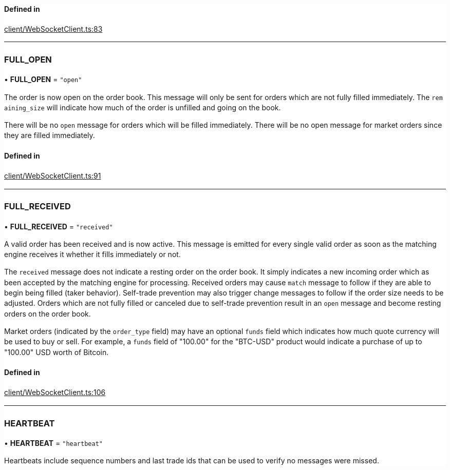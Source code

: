 #### Defined in

[client/WebSocketClient.ts:83](https://github.com/bennycode/coinbase-pro-node/blob/2016513/src/client/WebSocketClient.ts#L83)

---

### FULL_OPEN

• **FULL_OPEN** = `"open"`

The order is now open on the order book. This message will only be sent for orders which are not fully filled immediately. The `remaining_size` will indicate how much of the order is unfilled and going on the book.

There will be no `open` message for orders which will be filled immediately. There will be no open message for market orders since they are filled immediately.

#### Defined in

[client/WebSocketClient.ts:91](https://github.com/bennycode/coinbase-pro-node/blob/2016513/src/client/WebSocketClient.ts#L91)

---

### FULL_RECEIVED

• **FULL_RECEIVED** = `"received"`

A valid order has been received and is now active. This message is emitted for every single valid order as soon as the matching engine receives it whether it fills immediately or not.

The `received` message does not indicate a resting order on the order book. It simply indicates a new incoming order which as been accepted by the matching engine for processing. Received orders may cause `match` message to follow if they are able to begin being filled (taker behavior). Self-trade prevention may also trigger change messages to follow if the order size needs to be adjusted. Orders which are not fully filled or canceled due to self-trade prevention result in an `open` message and become resting orders on the order book.

Market orders (indicated by the `order_type` field) may have an optional `funds` field which indicates how much quote currency will be used to buy or sell. For example, a `funds` field of "100.00" for the "BTC-USD" product would indicate a purchase of up to "100.00" USD worth of Bitcoin.

#### Defined in

[client/WebSocketClient.ts:106](https://github.com/bennycode/coinbase-pro-node/blob/2016513/src/client/WebSocketClient.ts#L106)

---

### HEARTBEAT

• **HEARTBEAT** = `"heartbeat"`

Heartbeats include sequence numbers and last trade ids that can be used to verify no messages were missed.
